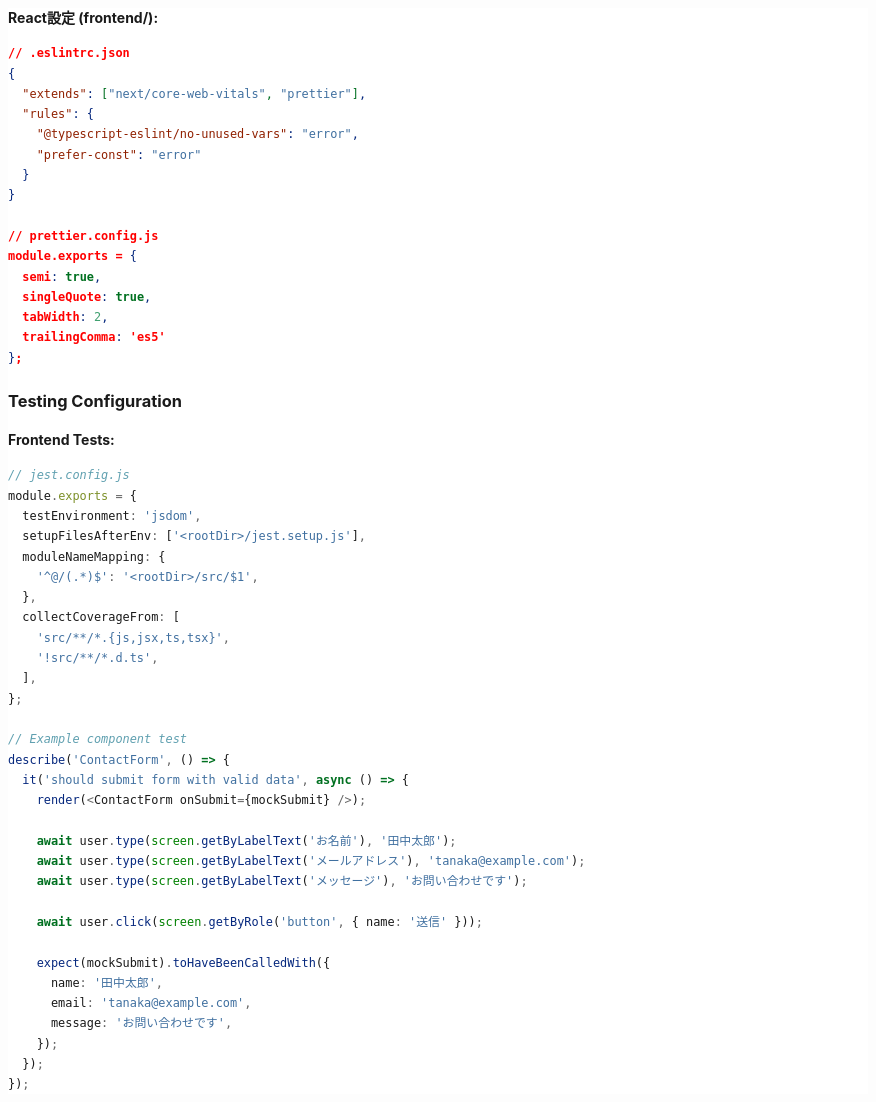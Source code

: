 **React設定 (frontend/):**
```json
// .eslintrc.json
{
  "extends": ["next/core-web-vitals", "prettier"],
  "rules": {
    "@typescript-eslint/no-unused-vars": "error",
    "prefer-const": "error"
  }
}

// prettier.config.js
module.exports = {
  semi: true,
  singleQuote: true,
  tabWidth: 2,
  trailingComma: 'es5'
};
```

### Testing Configuration

**Frontend Tests:**
```typescript
// jest.config.js
module.exports = {
  testEnvironment: 'jsdom',
  setupFilesAfterEnv: ['<rootDir>/jest.setup.js'],
  moduleNameMapping: {
    '^@/(.*)$': '<rootDir>/src/$1',
  },
  collectCoverageFrom: [
    'src/**/*.{js,jsx,ts,tsx}',
    '!src/**/*.d.ts',
  ],
};

// Example component test
describe('ContactForm', () => {
  it('should submit form with valid data', async () => {
    render(<ContactForm onSubmit={mockSubmit} />);
    
    await user.type(screen.getByLabelText('お名前'), '田中太郎');
    await user.type(screen.getByLabelText('メールアドレス'), 'tanaka@example.com');
    await user.type(screen.getByLabelText('メッセージ'), 'お問い合わせです');
    
    await user.click(screen.getByRole('button', { name: '送信' }));
    
    expect(mockSubmit).toHaveBeenCalledWith({
      name: '田中太郎',
      email: 'tanaka@example.com',
      message: 'お問い合わせです',
    });
  });
});
```
